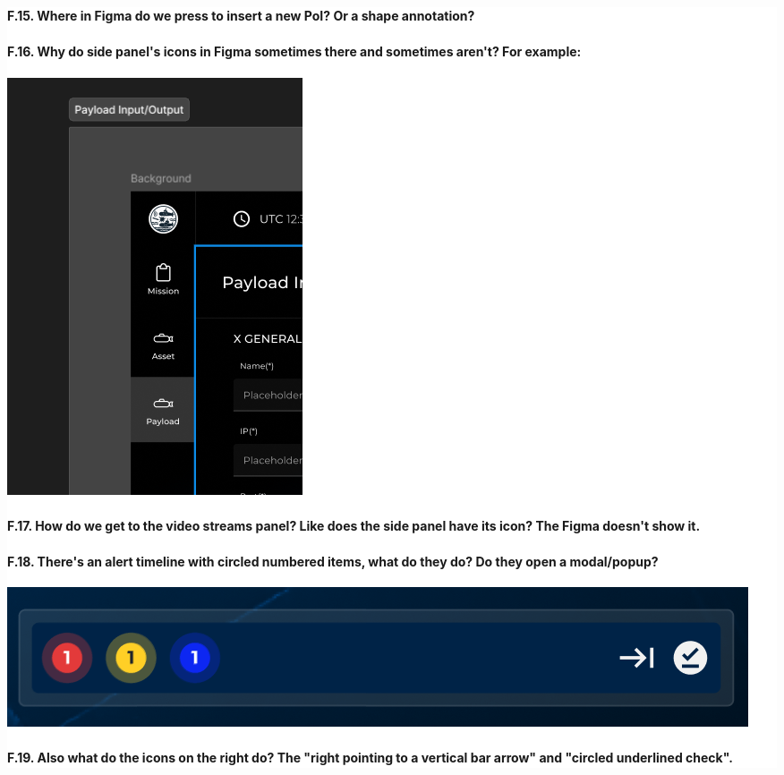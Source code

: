 #### F.15. Where in Figma do we press to insert a new PoI? Or a shape annotation?

#### F.16. Why do side panel's icons in Figma sometimes there and sometimes aren't? For example:

![siderail icons](.attachments/ui-rework-analysis/siderail-icons.png)

#### F.17. How do we get to the video streams panel? Like does the side panel have its icon? The Figma doesn't show it.

#### F.18. There's an alert timeline with circled numbered items, what do they do? Do they open a modal/popup?

![alert panel](.attachments/ui-rework-analysis/alert-panel.png)

#### F.19. Also what do the icons on the right do? The "right pointing to a vertical bar arrow" and "circled underlined check".
